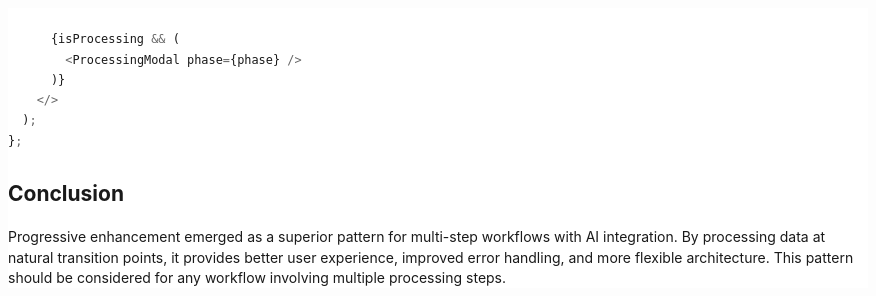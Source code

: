 ```typescript
      
      {isProcessing && (
        <ProcessingModal phase={phase} />
      )}
    </>
  );
};
```

## Conclusion

Progressive enhancement emerged as a superior pattern for multi-step workflows with AI integration. By processing data at natural transition points, it provides better user experience, improved error handling, and more flexible architecture. This pattern should be considered for any workflow involving multiple processing steps.